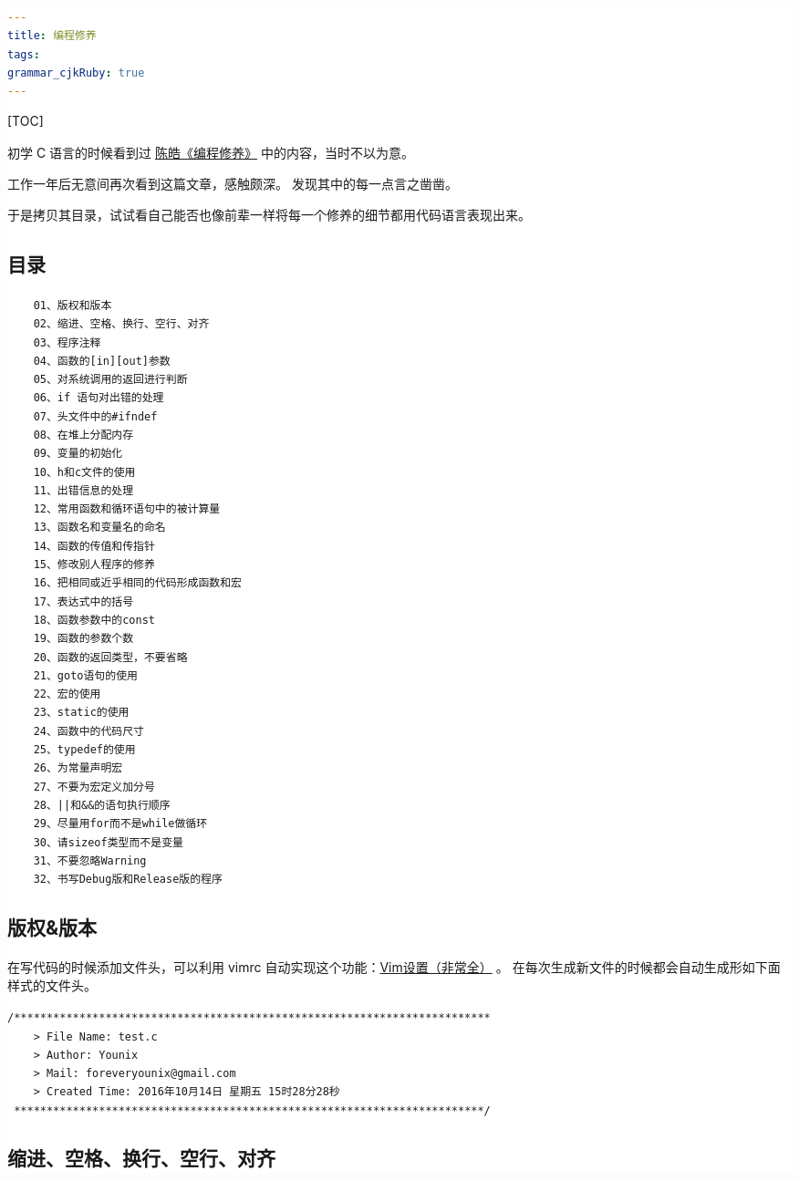 ```yaml
---
title: 编程修养
tags: 
grammar_cjkRuby: true
---
```

[TOC]

初学 C 语言的时候看到过 [陈皓《编程修养》](http://blog.csdn.net/haoel/article/details/2872) 中的内容，当时不以为意。

工作一年后无意间再次看到这篇文章，感触颇深。
发现其中的每一点言之凿凿。

于是拷贝其目录，试试看自己能否也像前辈一样将每一个修养的细节都用代码语言表现出来。
## 目录

        01、版权和版本
        02、缩进、空格、换行、空行、对齐
        03、程序注释
        04、函数的[in][out]参数
        05、对系统调用的返回进行判断
        06、if 语句对出错的处理
        07、头文件中的#ifndef
        08、在堆上分配内存
        09、变量的初始化
        10、h和c文件的使用
        11、出错信息的处理
        12、常用函数和循环语句中的被计算量
        13、函数名和变量名的命名
        14、函数的传值和传指针
        15、修改别人程序的修养
        16、把相同或近乎相同的代码形成函数和宏
        17、表达式中的括号
        18、函数参数中的const
        19、函数的参数个数
        20、函数的返回类型，不要省略
        21、goto语句的使用
        22、宏的使用
        23、static的使用
        24、函数中的代码尺寸
        25、typedef的使用
        26、为常量声明宏
        27、不要为宏定义加分号
        28、||和&&的语句执行顺序
        29、尽量用for而不是while做循环
        30、请sizeof类型而不是变量
        31、不要忽略Warning
        32、书写Debug版和Release版的程序
        
## 版权&版本
在写代码的时候添加文件头，可以利用 vimrc 自动实现这个功能：[Vim设置（非常全）](http://blog.csdn.net/u013920085/article/details/46953293) 。
在每次生成新文件的时候都会自动生成形如下面样式的文件头。
```
/*************************************************************************
    > File Name: test.c
    > Author: Younix
    > Mail: foreveryounix@gmail.com 
    > Created Time: 2016年10月14日 星期五 15时28分28秒
 ************************************************************************/
```
## 缩进、空格、换行、空行、对齐